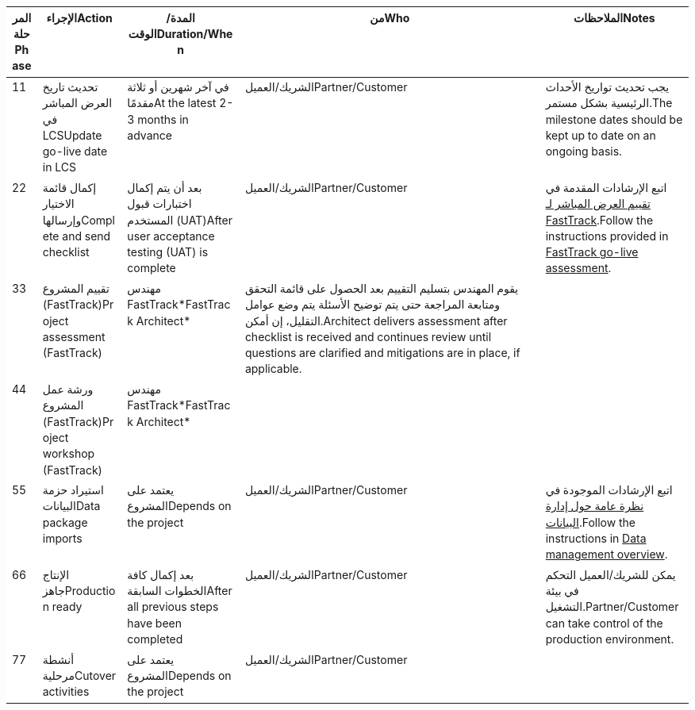 | <span data-ttu-id="b6f66-108">المرحلة</span><span class="sxs-lookup"><span data-stu-id="b6f66-108">Phase</span></span> | <span data-ttu-id="b6f66-109">الإجراء</span><span class="sxs-lookup"><span data-stu-id="b6f66-109">Action</span></span> | <span data-ttu-id="b6f66-110">المدة/الوقت</span><span class="sxs-lookup"><span data-stu-id="b6f66-110">Duration/When</span></span> | <span data-ttu-id="b6f66-111">من</span><span class="sxs-lookup"><span data-stu-id="b6f66-111">Who</span></span> | <span data-ttu-id="b6f66-112">الملاحظات</span><span class="sxs-lookup"><span data-stu-id="b6f66-112">Notes</span></span> |
| --- | --- | --- | --- |--- |
| <span data-ttu-id="b6f66-113">1</span><span class="sxs-lookup"><span data-stu-id="b6f66-113">1</span></span> | <span data-ttu-id="b6f66-114">تحديث تاريخ العرض المباشر في LCS</span><span class="sxs-lookup"><span data-stu-id="b6f66-114">Update go-live date in LCS</span></span> | <span data-ttu-id="b6f66-115">في آخر شهرين أو ثلاثة مقدمًا</span><span class="sxs-lookup"><span data-stu-id="b6f66-115">At the latest 2-3 months in advance</span></span> | <span data-ttu-id="b6f66-116">الشريك/العميل</span><span class="sxs-lookup"><span data-stu-id="b6f66-116">Partner/Customer</span></span> | <span data-ttu-id="b6f66-117">يجب تحديث تواريخ الأحداث الرئيسية بشكل مستمر.</span><span class="sxs-lookup"><span data-stu-id="b6f66-117">The milestone dates should be kept up to date on an ongoing basis.</span></span> |
| <span data-ttu-id="b6f66-118">2</span><span class="sxs-lookup"><span data-stu-id="b6f66-118">2</span></span> | <span data-ttu-id="b6f66-119">إكمال قائمة الاختيار وإرسالها</span><span class="sxs-lookup"><span data-stu-id="b6f66-119">Complete and send checklist</span></span> | <span data-ttu-id="b6f66-120">بعد أن يتم إكمال اختبارات قبول المستخدم (UAT)</span><span class="sxs-lookup"><span data-stu-id="b6f66-120">After user acceptance testing (UAT) is complete</span></span> | <span data-ttu-id="b6f66-121">الشريك/العميل</span><span class="sxs-lookup"><span data-stu-id="b6f66-121">Partner/Customer</span></span> | <span data-ttu-id="b6f66-122">اتبع الإرشادات المقدمة في [تقييم العرض المباشر لـ FastTrack](hr-admin-go-live-prepare.md#fasttrack-go-live-assessment).</span><span class="sxs-lookup"><span data-stu-id="b6f66-122">Follow the instructions provided in [FastTrack go-live assessment](hr-admin-go-live-prepare.md#fasttrack-go-live-assessment).</span></span> |
| <span data-ttu-id="b6f66-123">3</span><span class="sxs-lookup"><span data-stu-id="b6f66-123">3</span></span> | <span data-ttu-id="b6f66-124">تقييم المشروع (FastTrack)</span><span class="sxs-lookup"><span data-stu-id="b6f66-124">Project assessment (FastTrack)</span></span> | <span data-ttu-id="b6f66-125">مهندس FastTrack\*</span><span class="sxs-lookup"><span data-stu-id="b6f66-125">FastTrack Architect\*</span></span> | <span data-ttu-id="b6f66-126">يقوم المهندس بتسليم التقييم بعد الحصول على قائمة التحقق ومتابعة المراجعة حتى يتم توضيح الأسئلة يتم وضع عوامل التقليل، إن أمكن.</span><span class="sxs-lookup"><span data-stu-id="b6f66-126">Architect delivers assessment after checklist is received and continues review until questions are clarified and mitigations are in place, if applicable.</span></span> |
| <span data-ttu-id="b6f66-127">4</span><span class="sxs-lookup"><span data-stu-id="b6f66-127">4</span></span> | <span data-ttu-id="b6f66-128">ورشة عمل المشروع (FastTrack)</span><span class="sxs-lookup"><span data-stu-id="b6f66-128">Project workshop (FastTrack)</span></span> | <span data-ttu-id="b6f66-129">مهندس FastTrack\*</span><span class="sxs-lookup"><span data-stu-id="b6f66-129">FastTrack Architect\*</span></span> | |
| <span data-ttu-id="b6f66-130">5</span><span class="sxs-lookup"><span data-stu-id="b6f66-130">5</span></span> | <span data-ttu-id="b6f66-131">استيراد حزمة البيانات</span><span class="sxs-lookup"><span data-stu-id="b6f66-131">Data package imports</span></span> | <span data-ttu-id="b6f66-132">يعتمد على المشروع</span><span class="sxs-lookup"><span data-stu-id="b6f66-132">Depends on the project</span></span> | <span data-ttu-id="b6f66-133">الشريك/العميل</span><span class="sxs-lookup"><span data-stu-id="b6f66-133">Partner/Customer</span></span> | <span data-ttu-id="b6f66-134">اتبع الإرشادات الموجودة في [نظرة عامة حول إدارة البيانات](https://docs.microsoft.com/dynamics365/fin-ops-core/dev-itpro/data-entities/data-entities-data-packages).</span><span class="sxs-lookup"><span data-stu-id="b6f66-134">Follow the instructions in [Data management overview](https://docs.microsoft.com/dynamics365/fin-ops-core/dev-itpro/data-entities/data-entities-data-packages).</span></span>|
| <span data-ttu-id="b6f66-135">6</span><span class="sxs-lookup"><span data-stu-id="b6f66-135">6</span></span> | <span data-ttu-id="b6f66-136">الإنتاج جاهز</span><span class="sxs-lookup"><span data-stu-id="b6f66-136">Production ready</span></span> | <span data-ttu-id="b6f66-137">بعد إكمال كافة الخطوات السابقة</span><span class="sxs-lookup"><span data-stu-id="b6f66-137">After all previous steps have been completed</span></span> | <span data-ttu-id="b6f66-138">الشريك/العميل</span><span class="sxs-lookup"><span data-stu-id="b6f66-138">Partner/Customer</span></span> | <span data-ttu-id="b6f66-139">يمكن للشريك/العميل التحكم في بيئة التشغيل.</span><span class="sxs-lookup"><span data-stu-id="b6f66-139">Partner/Customer can take control of the production environment.</span></span>|
| <span data-ttu-id="b6f66-140">7</span><span class="sxs-lookup"><span data-stu-id="b6f66-140">7</span></span> | <span data-ttu-id="b6f66-141">أنشطة مرحلية</span><span class="sxs-lookup"><span data-stu-id="b6f66-141">Cutover activities</span></span> | <span data-ttu-id="b6f66-142">يعتمد على المشروع</span><span class="sxs-lookup"><span data-stu-id="b6f66-142">Depends on the project</span></span> | <span data-ttu-id="b6f66-143">الشريك/العميل</span><span class="sxs-lookup"><span data-stu-id="b6f66-143">Partner/Customer</span></span> | |